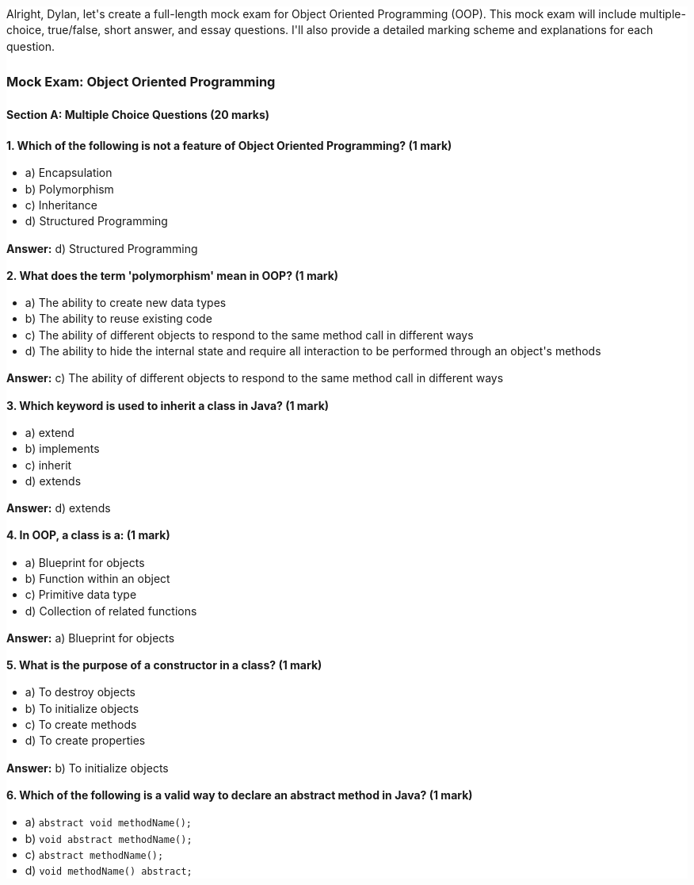 Alright, Dylan, let's create a full-length mock exam for Object Oriented Programming (OOP). This mock exam will include multiple-choice, true/false, short answer, and essay questions. I'll also provide a detailed marking scheme and explanations for each question.

### Mock Exam: Object Oriented Programming

#### Section A: Multiple Choice Questions (20 marks)

**1. Which of the following is not a feature of Object Oriented Programming? (1 mark)**
   - a) Encapsulation
   - b) Polymorphism
   - c) Inheritance
   - d) Structured Programming

   **Answer:** d) Structured Programming

**2. What does the term 'polymorphism' mean in OOP? (1 mark)**
   - a) The ability to create new data types
   - b) The ability to reuse existing code
   - c) The ability of different objects to respond to the same method call in different ways
   - d) The ability to hide the internal state and require all interaction to be performed through an object's methods

   **Answer:** c) The ability of different objects to respond to the same method call in different ways

**3. Which keyword is used to inherit a class in Java? (1 mark)**
   - a) extend
   - b) implements
   - c) inherit
   - d) extends

   **Answer:** d) extends

**4. In OOP, a class is a: (1 mark)**
   - a) Blueprint for objects
   - b) Function within an object
   - c) Primitive data type
   - d) Collection of related functions

   **Answer:** a) Blueprint for objects

**5. What is the purpose of a constructor in a class? (1 mark)**
   - a) To destroy objects
   - b) To initialize objects
   - c) To create methods
   - d) To create properties

   **Answer:** b) To initialize objects

**6. Which of the following is a valid way to declare an abstract method in Java? (1 mark)**
   - a) `abstract void methodName();`
   - b) `void abstract methodName();`
   - c) `abstract methodName();`
   - d) `void methodName() abstract;`
